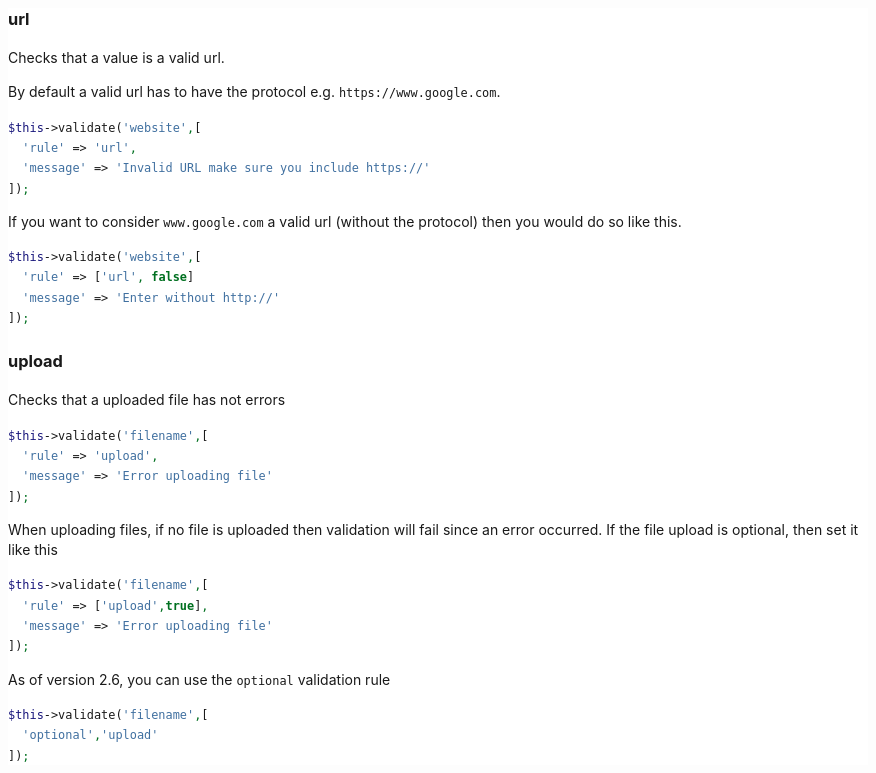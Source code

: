 ### url

Checks that a value is a valid url.

By default a valid url has to have the protocol e.g. `https://www.google.com`.

```php
$this->validate('website',[
  'rule' => 'url',
  'message' => 'Invalid URL make sure you include https://'
]);
```

If you want to consider `www.google.com` a valid url (without the protocol) then you would do so like this.

```php
$this->validate('website',[
  'rule' => ['url', false]
  'message' => 'Enter without http://'
]);
```

### upload

Checks that a uploaded file has not errors

```php
$this->validate('filename',[
  'rule' => 'upload',
  'message' => 'Error uploading file'
]);
```

When uploading files, if no file is uploaded then validation will fail since an error occurred. If the file upload
is optional, then set it like this

```php
$this->validate('filename',[
  'rule' => ['upload',true],
  'message' => 'Error uploading file'
]);
```

As of version 2.6, you can use the `optional` validation rule

```php
$this->validate('filename',[
  'optional','upload'
]);
```